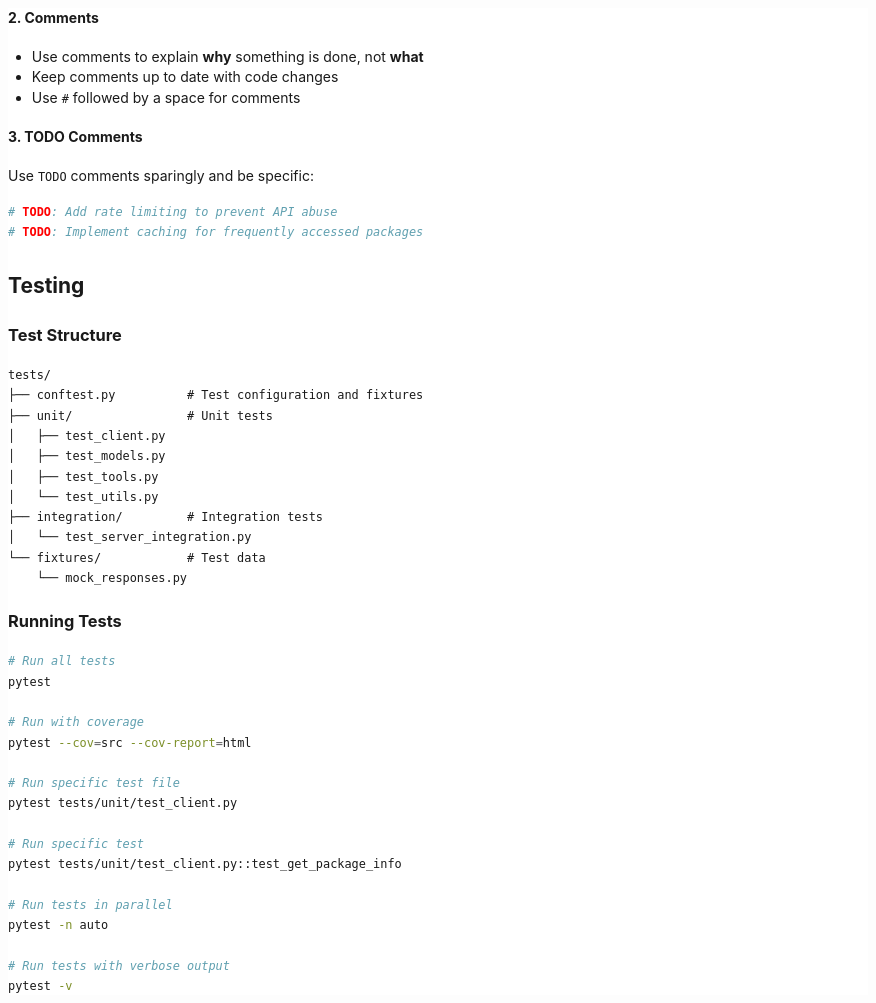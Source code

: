 #### 2. Comments

- Use comments to explain **why** something is done, not **what**
- Keep comments up to date with code changes
- Use `#` followed by a space for comments

#### 3. TODO Comments

Use `TODO` comments sparingly and be specific:

```python
# TODO: Add rate limiting to prevent API abuse
# TODO: Implement caching for frequently accessed packages
```

## Testing

### Test Structure

```
tests/
├── conftest.py          # Test configuration and fixtures
├── unit/                # Unit tests
│   ├── test_client.py
│   ├── test_models.py
│   ├── test_tools.py
│   └── test_utils.py
├── integration/         # Integration tests
│   └── test_server_integration.py
└── fixtures/            # Test data
    └── mock_responses.py
```

### Running Tests

```bash
# Run all tests
pytest

# Run with coverage
pytest --cov=src --cov-report=html

# Run specific test file
pytest tests/unit/test_client.py

# Run specific test
pytest tests/unit/test_client.py::test_get_package_info

# Run tests in parallel
pytest -n auto

# Run tests with verbose output
pytest -v
```
